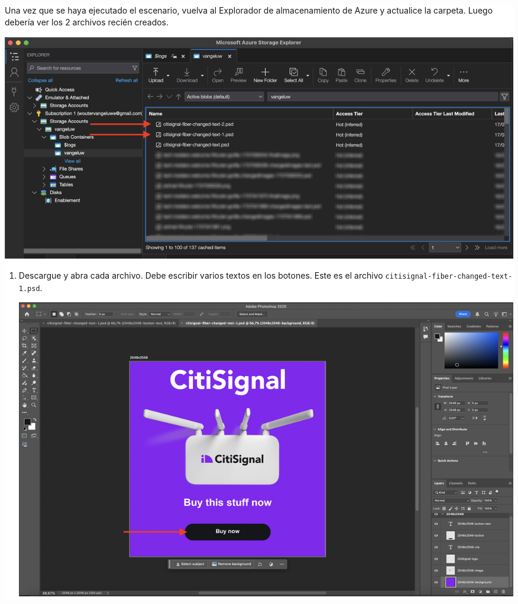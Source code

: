    Una vez que se haya ejecutado el escenario, vuelva al Explorador de almacenamiento de Azure y actualice la carpeta. Luego debería ver los 2 archivos recién creados.

   ![WF Fusion](./images/wffusion213.png)

1. Descargue y abra cada archivo. Debe escribir varios textos en los botones. Este es el archivo `citisignal-fiber-changed-text-1.psd`.

   ![WF Fusion](./images/wffusion214.png)

